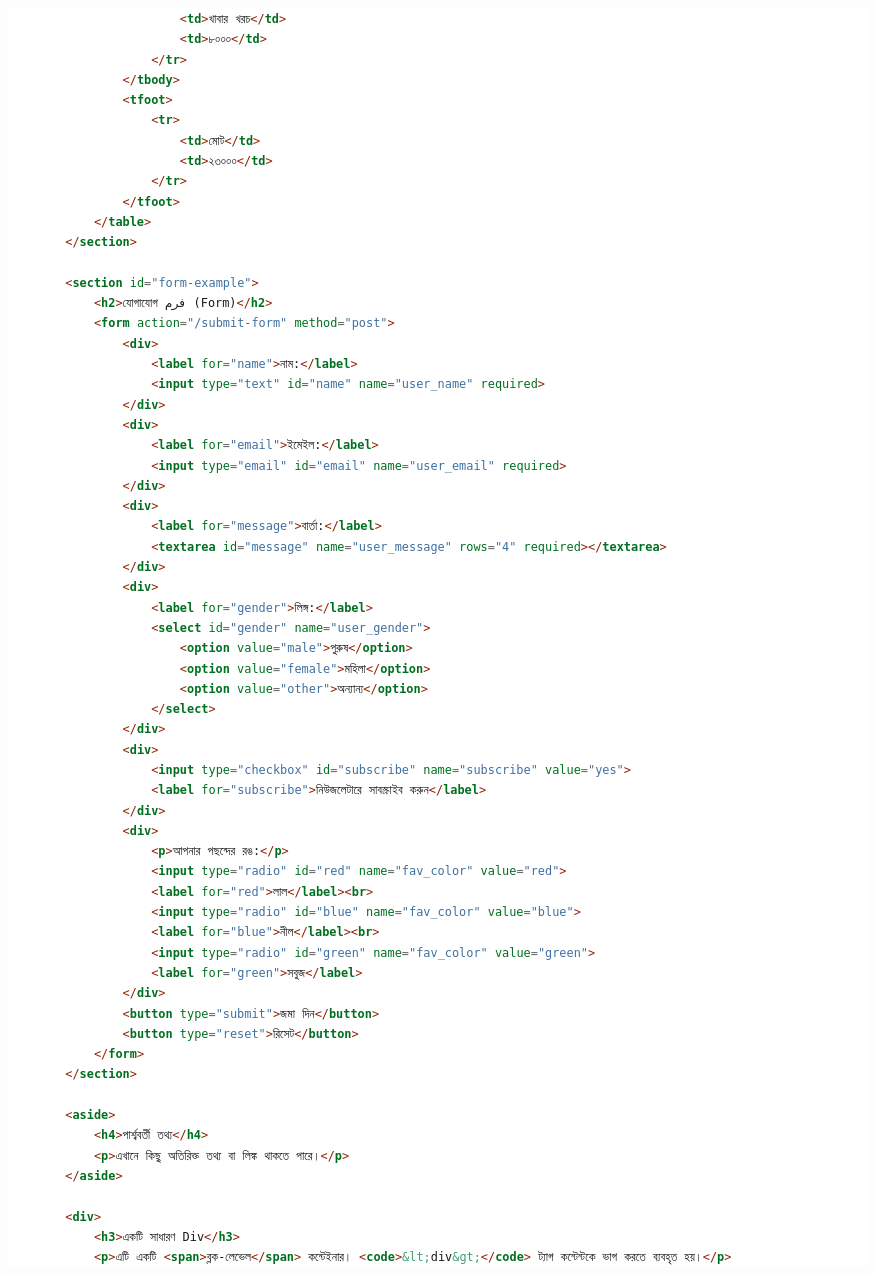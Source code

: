 ```html
                        <td>খাবার খরচ</td>
                        <td>৮০০০</td>
                    </tr>
                </tbody>
                <tfoot>
                    <tr>
                        <td>মোট</td>
                        <td>২৩০০০</td>
                    </tr>
                </tfoot>
            </table>
        </section>

        <section id="form-example">
            <h2>যোগাযোগ فرم (Form)</h2>
            <form action="/submit-form" method="post">
                <div>
                    <label for="name">নাম:</label>
                    <input type="text" id="name" name="user_name" required>
                </div>
                <div>
                    <label for="email">ইমেইল:</label>
                    <input type="email" id="email" name="user_email" required>
                </div>
                <div>
                    <label for="message">বার্তা:</label>
                    <textarea id="message" name="user_message" rows="4" required></textarea>
                </div>
                <div>
                    <label for="gender">লিঙ্গ:</label>
                    <select id="gender" name="user_gender">
                        <option value="male">পুরুষ</option>
                        <option value="female">মহিলা</option>
                        <option value="other">অন্যান্য</option>
                    </select>
                </div>
                <div>
                    <input type="checkbox" id="subscribe" name="subscribe" value="yes">
                    <label for="subscribe">নিউজলেটারে সাবস্ক্রাইব করুন</label>
                </div>
                <div>
                    <p>আপনার পছন্দের রঙ:</p>
                    <input type="radio" id="red" name="fav_color" value="red">
                    <label for="red">লাল</label><br>
                    <input type="radio" id="blue" name="fav_color" value="blue">
                    <label for="blue">নীল</label><br>
                    <input type="radio" id="green" name="fav_color" value="green">
                    <label for="green">সবুজ</label>
                </div>
                <button type="submit">জমা দিন</button>
                <button type="reset">রিসেট</button>
            </form>
        </section>

        <aside>
            <h4>পার্শ্ববর্তী তথ্য</h4>
            <p>এখানে কিছু অতিরিক্ত তথ্য বা লিঙ্ক থাকতে পারে।</p>
        </aside>

        <div>
            <h3>একটি সাধারণ Div</h3>
            <p>এটি একটি <span>ব্লক-লেভেল</span> কন্টেইনার। <code>&lt;div&gt;</code> ট্যাগ কন্টেন্টকে ভাগ করতে ব্যবহৃত হয়।</p>
```